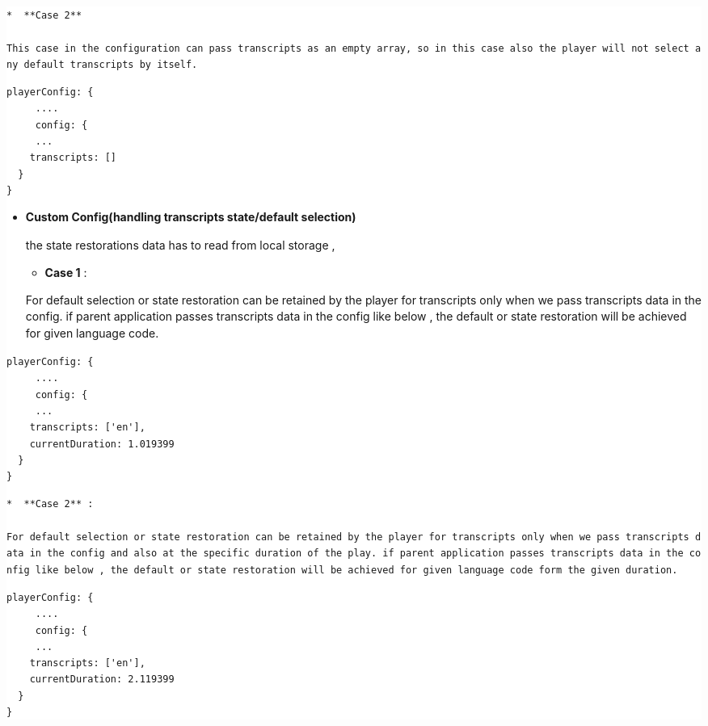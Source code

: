```
*  **Case 2** 

This case in the configuration can pass transcripts as an empty array, so in this case also the player will not select any default transcripts by itself.

```

```
playerConfig: {
     ....
     config: {
     ...
    transcripts: []
  }
}
```

*   **Custom Config(handling transcripts state/default selection)**

    the state restorations data has to read from local storage ,

    * **Case 1** :

    For default selection or state restoration can be retained by the player for transcripts only when we pass transcripts data in the config. if parent application passes transcripts data in the config like below , the default or state restoration will be achieved for given language code.

```
playerConfig: {
     ....
     config: {
     ...
    transcripts: ['en'],
    currentDuration: 1.019399
  }
}
```

```
*  **Case 2** : 

For default selection or state restoration can be retained by the player for transcripts only when we pass transcripts data in the config and also at the specific duration of the play. if parent application passes transcripts data in the config like below , the default or state restoration will be achieved for given language code form the given duration.
```

```
playerConfig: {
     ....
     config: {
     ...
    transcripts: ['en'],
    currentDuration: 2.119399
  }
}
```
